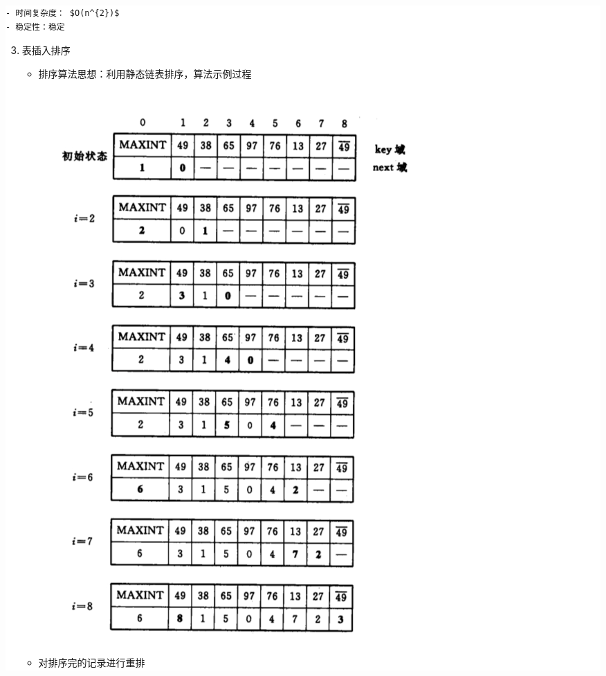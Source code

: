     - 时间复杂度： $O(n^{2})$
    - 稳定性：稳定

3. 表插入排序
    - 排序算法思想：利用静态链表排序，算法示例过程

        ![ERROR](../Image/表插入排序.png)

    - 对排序完的记录进行重排
